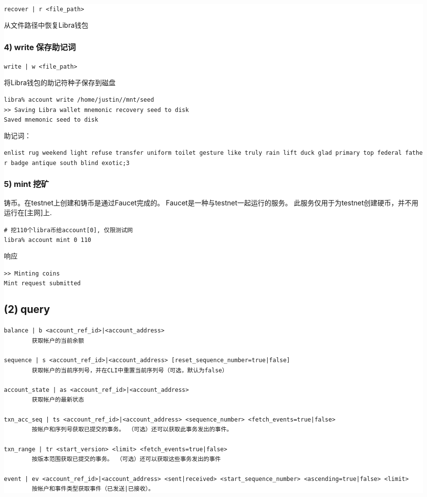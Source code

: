 ```
recover | r <file_path>
```

从文件路径中恢复Libra钱包

### 4) write      保存助记词

```
write | w <file_path>
```

将Libra钱包的助记符种子保存到磁盘

```
libra% account write /home/justin//mnt/seed
>> Saving Libra wallet mnemonic recovery seed to disk
Saved mnemonic seed to disk
```

助记词：

```
enlist rug weekend light refuse transfer uniform toilet gesture like truly rain lift duck glad primary top federal father badge antique south blind exotic;3
```

### 5) mint       挖矿

铸币。在testnet上创建和铸币是通过Faucet完成的。 Faucet是一种与testnet一起运行的服务。 此服务仅用于为testnet创建硬币，并不用运行在[主网]上. 

```
# 挖110个libra币给account[0], 仅限测试网
libra% account mint 0 110
```

响应

```
>> Minting coins
Mint request submitted
```





## (2) query

```
balance | b <account_ref_id>|<account_address>
        获取帐户的当前余额
        
sequence | s <account_ref_id>|<account_address> [reset_sequence_number=true|false]
        获取帐户的当前序列号，并在CLI中重置当前序列号（可选，默认为false）
        
account_state | as <account_ref_id>|<account_address>
        获取帐户的最新状态
        
txn_acc_seq | ts <account_ref_id>|<account_address> <sequence_number> <fetch_events=true|false>
        按帐户和序列号获取已提交的事务。 （可选）还可以获取此事务发出的事件。
        
txn_range | tr <start_version> <limit> <fetch_events=true|false>
        按版本范围获取已提交的事务。 （可选）还可以获取这些事务发出的事件
        
event | ev <account_ref_id>|<account_address> <sent|received> <start_sequence_number> <ascending=true|false> <limit>
        按帐户和事件类型获取事件（已发送|已接收）。

```
